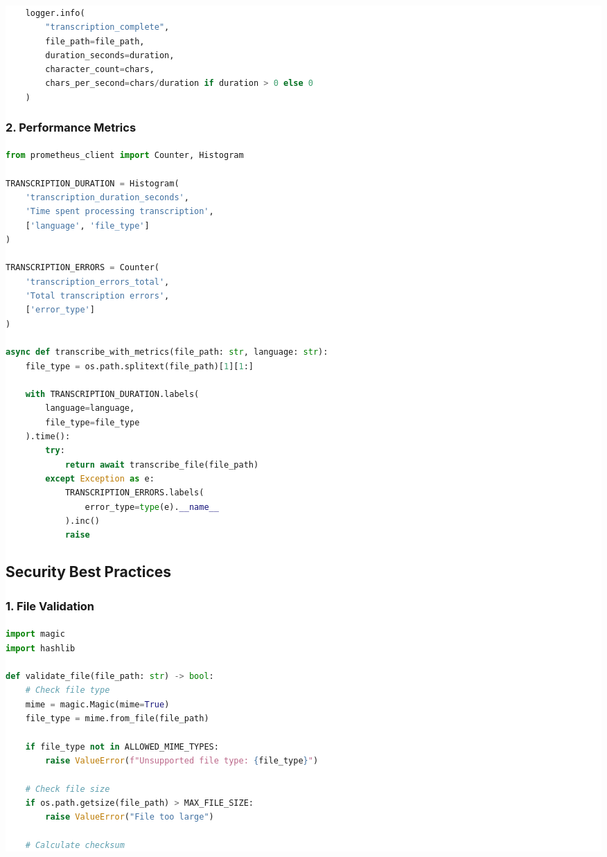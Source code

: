 ```python
    logger.info(
        "transcription_complete",
        file_path=file_path,
        duration_seconds=duration,
        character_count=chars,
        chars_per_second=chars/duration if duration > 0 else 0
    )
```

### 2. Performance Metrics

```python
from prometheus_client import Counter, Histogram

TRANSCRIPTION_DURATION = Histogram(
    'transcription_duration_seconds',
    'Time spent processing transcription',
    ['language', 'file_type']
)

TRANSCRIPTION_ERRORS = Counter(
    'transcription_errors_total',
    'Total transcription errors',
    ['error_type']
)

async def transcribe_with_metrics(file_path: str, language: str):
    file_type = os.path.splitext(file_path)[1][1:]
    
    with TRANSCRIPTION_DURATION.labels(
        language=language,
        file_type=file_type
    ).time():
        try:
            return await transcribe_file(file_path)
        except Exception as e:
            TRANSCRIPTION_ERRORS.labels(
                error_type=type(e).__name__
            ).inc()
            raise
```

## Security Best Practices

### 1. File Validation

```python
import magic
import hashlib

def validate_file(file_path: str) -> bool:
    # Check file type
    mime = magic.Magic(mime=True)
    file_type = mime.from_file(file_path)
    
    if file_type not in ALLOWED_MIME_TYPES:
        raise ValueError(f"Unsupported file type: {file_type}")
    
    # Check file size
    if os.path.getsize(file_path) > MAX_FILE_SIZE:
        raise ValueError("File too large")
    
    # Calculate checksum
```